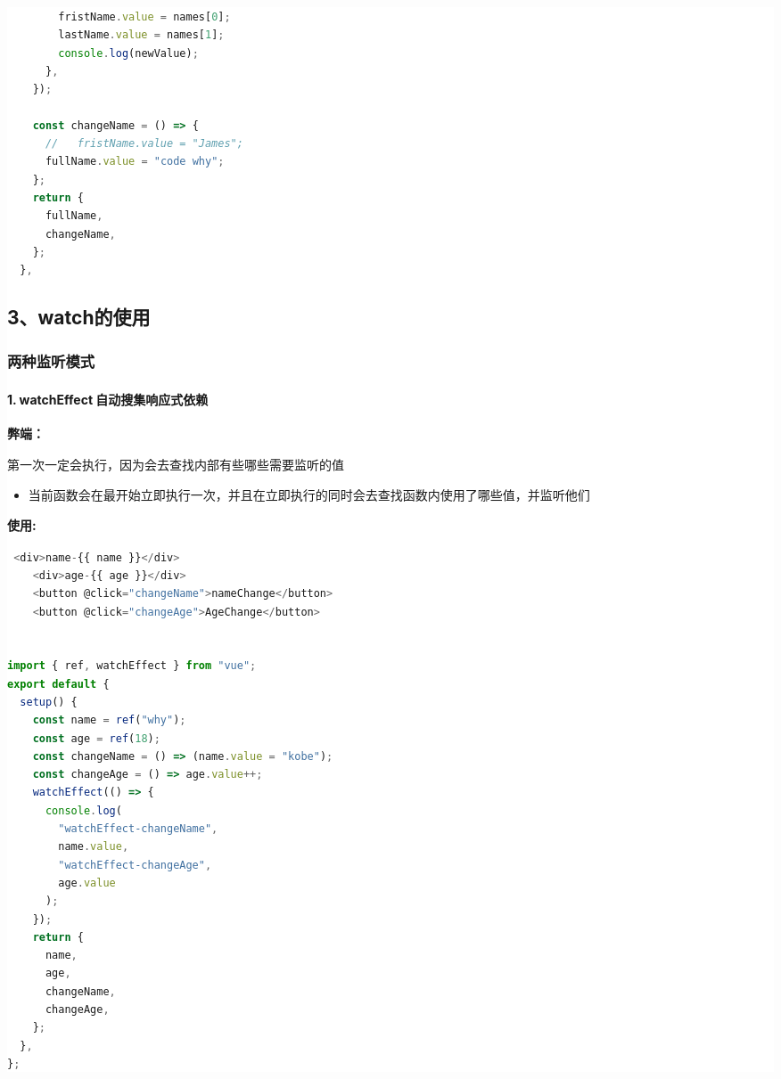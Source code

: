 ```js
        fristName.value = names[0];
        lastName.value = names[1];
        console.log(newValue);
      },
    });

    const changeName = () => {
      //   fristName.value = "James";
      fullName.value = "code why";
    };
    return {
      fullName,
      changeName,
    };
  },
```



## 3、watch的使用

### 两种监听模式

#### 1. watchEffect 自动搜集响应式依赖

**弊端：**

第一次一定会执行，因为会去查找内部有些哪些需要监听的值

+ 当前函数会在最开始立即执行一次，并且在立即执行的同时会去查找函数内使用了哪些值，并监听他们



**使用:**

```js
 <div>name-{{ name }}</div>
    <div>age-{{ age }}</div>
    <button @click="changeName">nameChange</button>
    <button @click="changeAge">AgeChange</button>


import { ref, watchEffect } from "vue";
export default {
  setup() {
    const name = ref("why");
    const age = ref(18);
    const changeName = () => (name.value = "kobe");
    const changeAge = () => age.value++;
    watchEffect(() => {
      console.log(
        "watchEffect-changeName",
        name.value,
        "watchEffect-changeAge",
        age.value
      );
    });
    return {
      name,
      age,
      changeName,
      changeAge,
    };
  },
};
```
